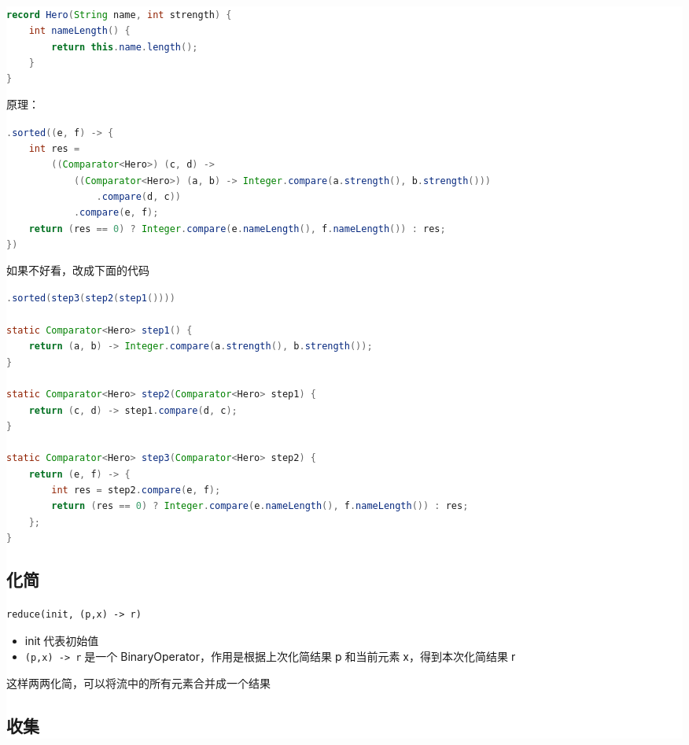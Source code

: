 ```java
record Hero(String name, int strength) {
    int nameLength() {
        return this.name.length();
    }
}
```



原理：

```java
.sorted((e, f) -> {
    int res =
        ((Comparator<Hero>) (c, d) ->
            ((Comparator<Hero>) (a, b) -> Integer.compare(a.strength(), b.strength()))
                .compare(d, c))
            .compare(e, f);
    return (res == 0) ? Integer.compare(e.nameLength(), f.nameLength()) : res;
})
```

如果不好看，改成下面的代码

```java
.sorted(step3(step2(step1())))

static Comparator<Hero> step1() {
    return (a, b) -> Integer.compare(a.strength(), b.strength());
}

static Comparator<Hero> step2(Comparator<Hero> step1) {
    return (c, d) -> step1.compare(d, c);
}

static Comparator<Hero> step3(Comparator<Hero> step2) {
    return (e, f) -> {
        int res = step2.compare(e, f);
        return (res == 0) ? Integer.compare(e.nameLength(), f.nameLength()) : res;
    };
}
```



## 化简

`reduce(init, (p,x) -> r)`

* init 代表初始值
* `(p,x) -> r` 是一个 BinaryOperator，作用是根据上次化简结果 p 和当前元素 x，得到本次化简结果 r

这样两两化简，可以将流中的所有元素合并成一个结果



## 收集
